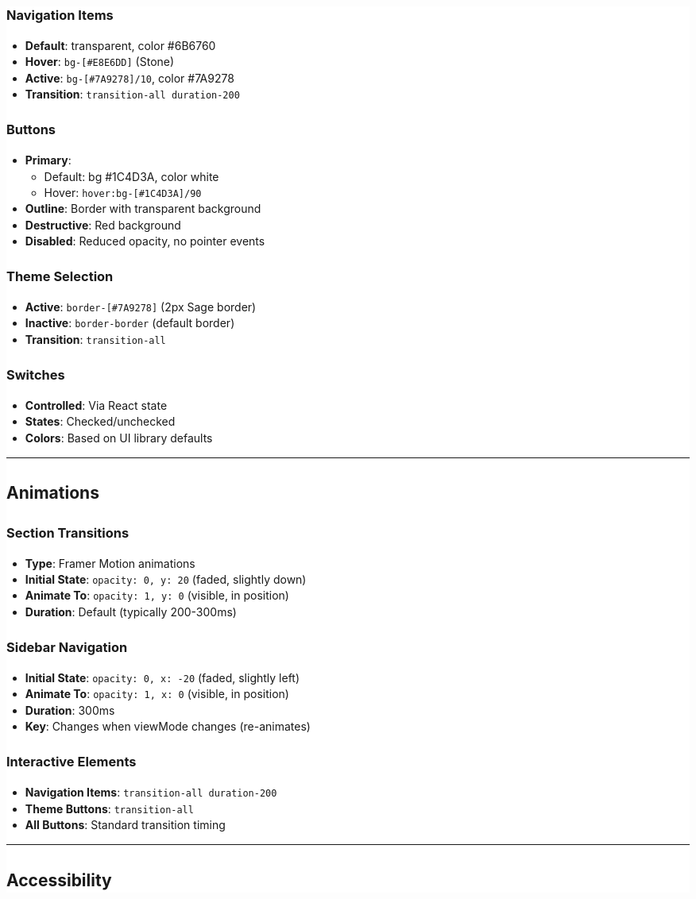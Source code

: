 ### Navigation Items
- **Default**: transparent, color #6B6760
- **Hover**: `bg-[#E8E6DD]` (Stone)
- **Active**: `bg-[#7A9278]/10`, color #7A9278
- **Transition**: `transition-all duration-200`

### Buttons
- **Primary**: 
  - Default: bg #1C4D3A, color white
  - Hover: `hover:bg-[#1C4D3A]/90`
- **Outline**: Border with transparent background
- **Destructive**: Red background
- **Disabled**: Reduced opacity, no pointer events

### Theme Selection
- **Active**: `border-[#7A9278]` (2px Sage border)
- **Inactive**: `border-border` (default border)
- **Transition**: `transition-all`

### Switches
- **Controlled**: Via React state
- **States**: Checked/unchecked
- **Colors**: Based on UI library defaults

---

## Animations

### Section Transitions
- **Type**: Framer Motion animations
- **Initial State**: `opacity: 0, y: 20` (faded, slightly down)
- **Animate To**: `opacity: 1, y: 0` (visible, in position)
- **Duration**: Default (typically 200-300ms)

### Sidebar Navigation
- **Initial State**: `opacity: 0, x: -20` (faded, slightly left)
- **Animate To**: `opacity: 1, x: 0` (visible, in position)
- **Duration**: 300ms
- **Key**: Changes when viewMode changes (re-animates)

### Interactive Elements
- **Navigation Items**: `transition-all duration-200`
- **Theme Buttons**: `transition-all`
- **All Buttons**: Standard transition timing

---

## Accessibility
